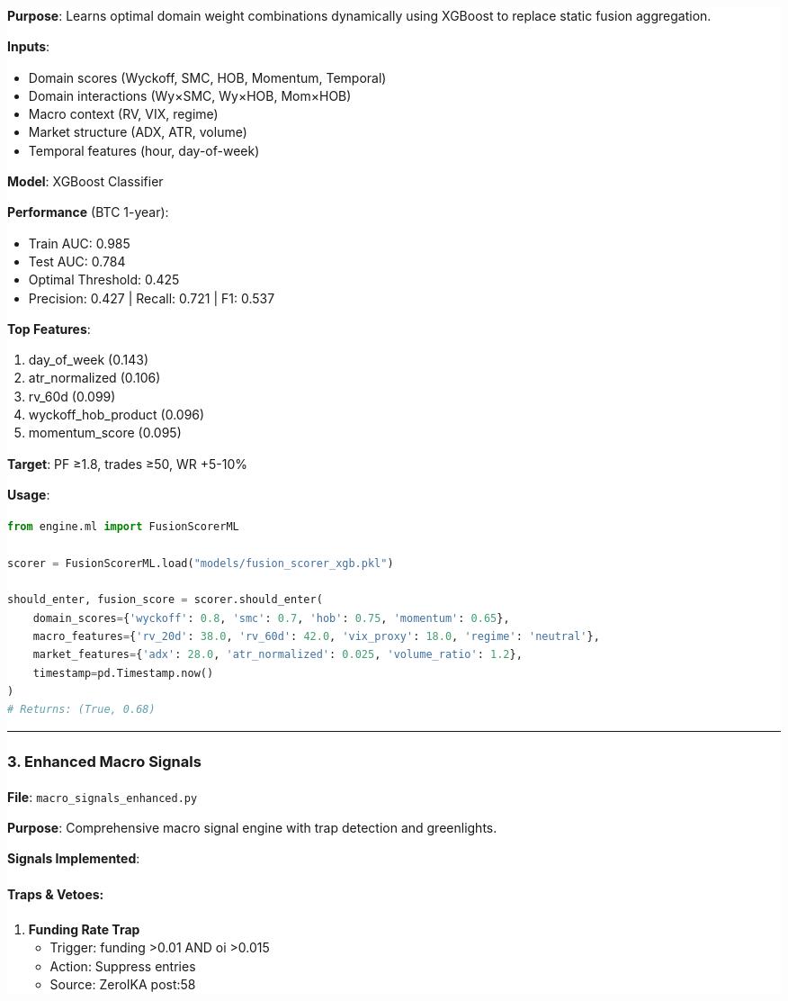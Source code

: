 **Purpose**: Learns optimal domain weight combinations dynamically using XGBoost to replace static fusion aggregation.

**Inputs**:
- Domain scores (Wyckoff, SMC, HOB, Momentum, Temporal)
- Domain interactions (Wy×SMC, Wy×HOB, Mom×HOB)
- Macro context (RV, VIX, regime)
- Market structure (ADX, ATR, volume)
- Temporal features (hour, day-of-week)

**Model**: XGBoost Classifier

**Performance** (BTC 1-year):
- Train AUC: 0.985
- Test AUC: 0.784
- Optimal Threshold: 0.425
- Precision: 0.427 | Recall: 0.721 | F1: 0.537

**Top Features**:
1. day_of_week (0.143)
2. atr_normalized (0.106)
3. rv_60d (0.099)
4. wyckoff_hob_product (0.096)
5. momentum_score (0.095)

**Target**: PF ≥1.8, trades ≥50, WR +5-10%

**Usage**:
```python
from engine.ml import FusionScorerML

scorer = FusionScorerML.load("models/fusion_scorer_xgb.pkl")

should_enter, fusion_score = scorer.should_enter(
    domain_scores={'wyckoff': 0.8, 'smc': 0.7, 'hob': 0.75, 'momentum': 0.65},
    macro_features={'rv_20d': 38.0, 'rv_60d': 42.0, 'vix_proxy': 18.0, 'regime': 'neutral'},
    market_features={'adx': 28.0, 'atr_normalized': 0.025, 'volume_ratio': 1.2},
    timestamp=pd.Timestamp.now()
)
# Returns: (True, 0.68)
```

---

### 3. Enhanced Macro Signals
**File**: `macro_signals_enhanced.py`

**Purpose**: Comprehensive macro signal engine with trap detection and greenlights.

**Signals Implemented**:

#### Traps & Vetoes:
1. **Funding Rate Trap**
   - Trigger: funding >0.01 AND oi >0.015
   - Action: Suppress entries
   - Source: ZeroIKA post:58
